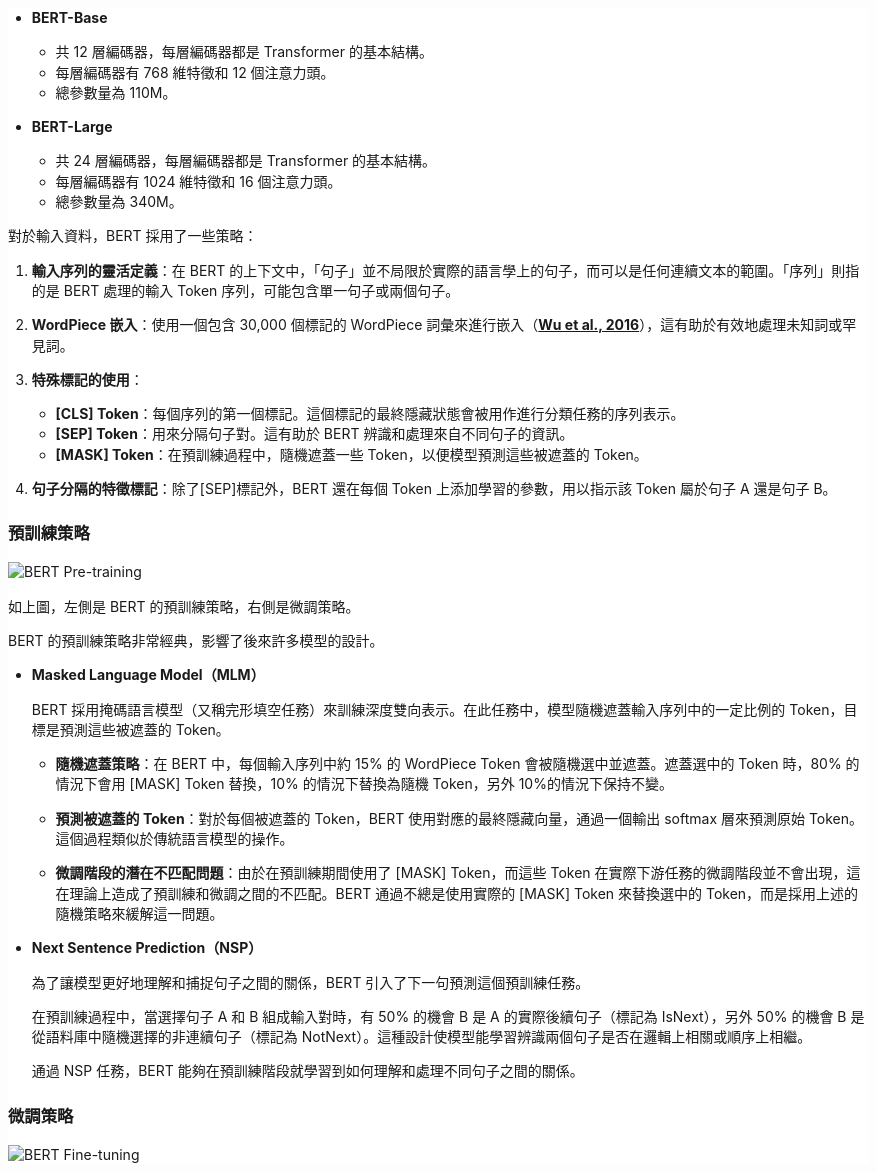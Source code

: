 - **BERT-Base**

  - 共 12 層編碼器，每層編碼器都是 Transformer 的基本結構。
  - 每層編碼器有 768 維特徵和 12 個注意力頭。
  - 總參數量為 110M。

- **BERT-Large**
  - 共 24 層編碼器，每層編碼器都是 Transformer 的基本結構。
  - 每層編碼器有 1024 維特徵和 16 個注意力頭。
  - 總參數量為 340M。

對於輸入資料，BERT 採用了一些策略：

1. **輸入序列的靈活定義**：在 BERT 的上下文中，「句子」並不局限於實際的語言學上的句子，而可以是任何連續文本的範圍。「序列」則指的是 BERT 處理的輸入 Token 序列，可能包含單一句子或兩個句子。

2. **WordPiece 嵌入**：使用一個包含 30,000 個標記的 WordPiece 詞彙來進行嵌入（[**Wu et al., 2016**](https://arxiv.org/abs/1609.08144)），這有助於有效地處理未知詞或罕見詞。

3. **特殊標記的使用**：

   - **[CLS] Token**：每個序列的第一個標記。這個標記的最終隱藏狀態會被用作進行分類任務的序列表示。
   - **[SEP] Token**：用來分隔句子對。這有助於 BERT 辨識和處理來自不同句子的資訊。
   - **[MASK] Token**：在預訓練過程中，隨機遮蓋一些 Token，以便模型預測這些被遮蓋的 Token。

4. **句子分隔的特徵標記**：除了[SEP]標記外，BERT 還在每個 Token 上添加學習的參數，用以指示該 Token 屬於句子 A 還是句子 B。

### 預訓練策略

![BERT Pre-training](./img/img2.jpg)

如上圖，左側是 BERT 的預訓練策略，右側是微調策略。

BERT 的預訓練策略非常經典，影響了後來許多模型的設計。

- **Masked Language Model（MLM）**

  BERT 採用掩碼語言模型（又稱完形填空任務）來訓練深度雙向表示。在此任務中，模型隨機遮蓋輸入序列中的一定比例的 Token，目標是預測這些被遮蓋的 Token。

  - **隨機遮蓋策略**：在 BERT 中，每個輸入序列中約 15% 的 WordPiece Token 會被隨機選中並遮蓋。遮蓋選中的 Token 時，80% 的情況下會用 [MASK] Token 替換，10% 的情況下替換為隨機 Token，另外 10%的情況下保持不變。

  - **預測被遮蓋的 Token**：對於每個被遮蓋的 Token，BERT 使用對應的最終隱藏向量，通過一個輸出 softmax 層來預測原始 Token。這個過程類似於傳統語言模型的操作。

  - **微調階段的潛在不匹配問題**：由於在預訓練期間使用了 [MASK] Token，而這些 Token 在實際下游任務的微調階段並不會出現，這在理論上造成了預訓練和微調之間的不匹配。BERT 通過不總是使用實際的 [MASK] Token 來替換選中的 Token，而是採用上述的隨機策略來緩解這一問題。

- **Next Sentence Prediction（NSP）**

  為了讓模型更好地理解和捕捉句子之間的關係，BERT 引入了下一句預測這個預訓練任務。

  在預訓練過程中，當選擇句子 A 和 B 組成輸入對時，有 50% 的機會 B 是 A 的實際後續句子（標記為 IsNext），另外 50% 的機會 B 是從語料庫中隨機選擇的非連續句子（標記為 NotNext）。這種設計使模型能學習辨識兩個句子是否在邏輯上相關或順序上相繼。

  通過 NSP 任務，BERT 能夠在預訓練階段就學習到如何理解和處理不同句子之間的關係。

### 微調策略

![BERT Fine-tuning](./img/img2.jpg)
